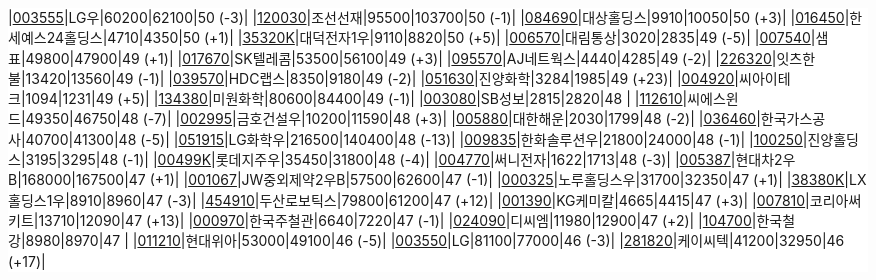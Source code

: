 |[003555](https://finance.daum.net/quotes/A003555)|LG우|60200|62100|50 (-3)|
|[120030](https://finance.daum.net/quotes/A120030)|조선선재|95500|103700|50 (-1)|
|[084690](https://finance.daum.net/quotes/A084690)|대상홀딩스|9910|10050|50 (+3)|
|[016450](https://finance.daum.net/quotes/A016450)|한세예스24홀딩스|4710|4350|50 (+1)|
|[35320K](https://finance.daum.net/quotes/A35320K)|대덕전자1우|9110|8820|50 (+5)|
|[006570](https://finance.daum.net/quotes/A006570)|대림통상|3020|2835|49 (-5)|
|[007540](https://finance.daum.net/quotes/A007540)|샘표|49800|47900|49 (+1)|
|[017670](https://finance.daum.net/quotes/A017670)|SK텔레콤|53500|56100|49 (+3)|
|[095570](https://finance.daum.net/quotes/A095570)|AJ네트웍스|4440|4285|49 (-2)|
|[226320](https://finance.daum.net/quotes/A226320)|잇츠한불|13420|13560|49 (-1)|
|[039570](https://finance.daum.net/quotes/A039570)|HDC랩스|8350|9180|49 (-2)|
|[051630](https://finance.daum.net/quotes/A051630)|진양화학|3284|1985|49 (+23)|
|[004920](https://finance.daum.net/quotes/A004920)|씨아이테크|1094|1231|49 (+5)|
|[134380](https://finance.daum.net/quotes/A134380)|미원화학|80600|84400|49 (-1)|
|[003080](https://finance.daum.net/quotes/A003080)|SB성보|2815|2820|48 |
|[112610](https://finance.daum.net/quotes/A112610)|씨에스윈드|49350|46750|48 (-7)|
|[002995](https://finance.daum.net/quotes/A002995)|금호건설우|10200|11590|48 (+3)|
|[005880](https://finance.daum.net/quotes/A005880)|대한해운|2030|1799|48 (-2)|
|[036460](https://finance.daum.net/quotes/A036460)|한국가스공사|40700|41300|48 (-5)|
|[051915](https://finance.daum.net/quotes/A051915)|LG화학우|216500|140400|48 (-13)|
|[009835](https://finance.daum.net/quotes/A009835)|한화솔루션우|21800|24000|48 (-1)|
|[100250](https://finance.daum.net/quotes/A100250)|진양홀딩스|3195|3295|48 (-1)|
|[00499K](https://finance.daum.net/quotes/A00499K)|롯데지주우|35450|31800|48 (-4)|
|[004770](https://finance.daum.net/quotes/A004770)|써니전자|1622|1713|48 (-3)|
|[005387](https://finance.daum.net/quotes/A005387)|현대차2우B|168000|167500|47 (+1)|
|[001067](https://finance.daum.net/quotes/A001067)|JW중외제약2우B|57500|62600|47 (-1)|
|[000325](https://finance.daum.net/quotes/A000325)|노루홀딩스우|31700|32350|47 (+1)|
|[38380K](https://finance.daum.net/quotes/A38380K)|LX홀딩스1우|8910|8960|47 (-3)|
|[454910](https://finance.daum.net/quotes/A454910)|두산로보틱스|79800|61200|47 (+12)|
|[001390](https://finance.daum.net/quotes/A001390)|KG케미칼|4665|4415|47 (+3)|
|[007810](https://finance.daum.net/quotes/A007810)|코리아써키트|13710|12090|47 (+13)|
|[000970](https://finance.daum.net/quotes/A000970)|한국주철관|6640|7220|47 (-1)|
|[024090](https://finance.daum.net/quotes/A024090)|디씨엠|11980|12900|47 (+2)|
|[104700](https://finance.daum.net/quotes/A104700)|한국철강|8980|8970|47 |
|[011210](https://finance.daum.net/quotes/A011210)|현대위아|53000|49100|46 (-5)|
|[003550](https://finance.daum.net/quotes/A003550)|LG|81100|77000|46 (-3)|
|[281820](https://finance.daum.net/quotes/A281820)|케이씨텍|41200|32950|46 (+17)|